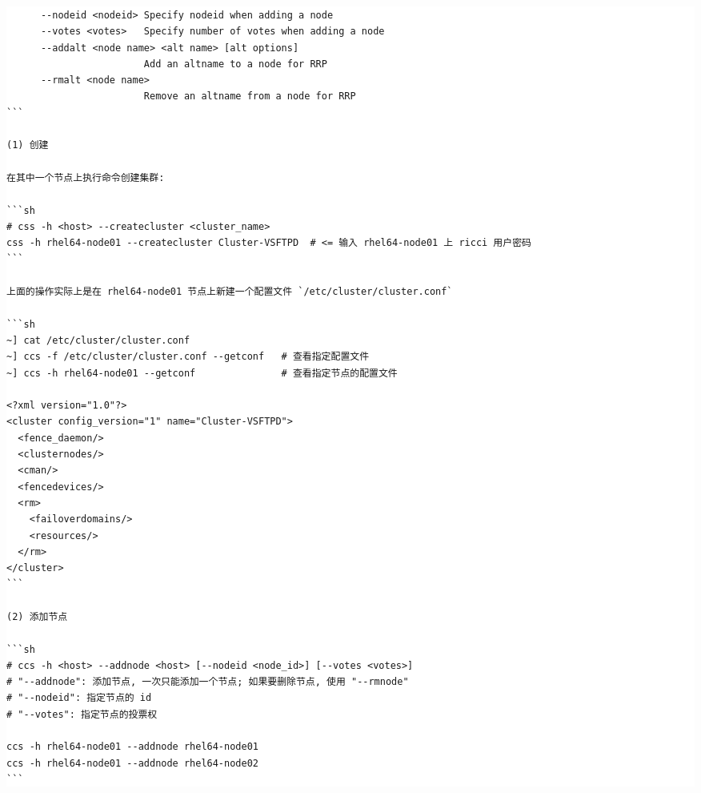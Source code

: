           --nodeid <nodeid> Specify nodeid when adding a node
          --votes <votes>   Specify number of votes when adding a node
          --addalt <node name> <alt name> [alt options]
                            Add an altname to a node for RRP
          --rmalt <node name>
                            Remove an altname from a node for RRP
    ```

    (1) 创建

    在其中一个节点上执行命令创建集群: 

    ```sh
    # css -h <host> --createcluster <cluster_name>
    css -h rhel64-node01 --createcluster Cluster-VSFTPD  # <= 输入 rhel64-node01 上 ricci 用户密码
    ```

    上面的操作实际上是在 rhel64-node01 节点上新建一个配置文件 `/etc/cluster/cluster.conf`

    ```sh
    ~] cat /etc/cluster/cluster.conf
    ~] ccs -f /etc/cluster/cluster.conf --getconf   # 查看指定配置文件
    ~] ccs -h rhel64-node01 --getconf               # 查看指定节点的配置文件

    <?xml version="1.0"?>
    <cluster config_version="1" name="Cluster-VSFTPD">  
      <fence_daemon/>   
      <clusternodes/>  
      <cman/>  
      <fencedevices/>  
      <rm>    
        <failoverdomains/>    
        <resources/>    
      </rm>  
    </cluster>
    ```

    (2) 添加节点

    ```sh
    # ccs -h <host> --addnode <host> [--nodeid <node_id>] [--votes <votes>]
    # "--addnode": 添加节点, 一次只能添加一个节点; 如果要删除节点, 使用 "--rmnode"
    # "--nodeid": 指定节点的 id
    # "--votes": 指定节点的投票权

    ccs -h rhel64-node01 --addnode rhel64-node01
    ccs -h rhel64-node01 --addnode rhel64-node02
    ```
